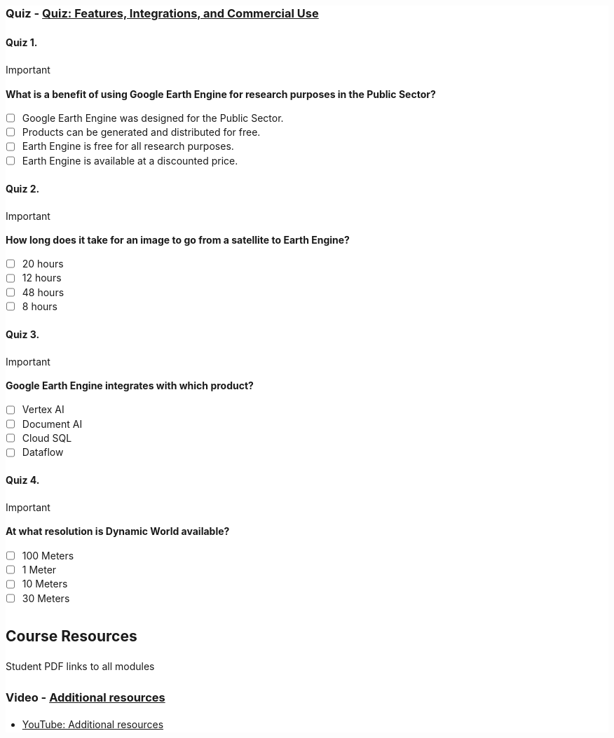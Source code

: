 ### Quiz - [Quiz: Features, Integrations, and Commercial Use](https://www.cloudskillsboost.google/course_templates/518/quizzes/369047)

#### Quiz 1.

> [!important]
> **What is a benefit of using Google Earth Engine for research purposes in the Public Sector?**
>
> - [ ] Google Earth Engine was designed for the Public Sector.
> - [ ] Products can be generated and distributed for free.
> - [ ] Earth Engine is free for all research purposes.
> - [ ] Earth Engine is available at a discounted price.

#### Quiz 2.

> [!important]
> **How long does it take for an image to go from a satellite to Earth Engine?**
>
> - [ ] 20 hours
> - [ ] 12 hours
> - [ ] 48 hours
> - [ ] 8 hours

#### Quiz 3.

> [!important]
> **Google Earth Engine integrates with which product?**
>
> - [ ] Vertex AI
> - [ ] Document AI
> - [ ] Cloud SQL
> - [ ] Dataflow

#### Quiz 4.

> [!important]
> **At what resolution is Dynamic World available?**
>
> - [ ] 100 Meters
> - [ ] 1 Meter
> - [ ] 10 Meters
> - [ ] 30 Meters

## Course Resources

Student PDF links to all modules

### Video - [Additional resources](https://www.cloudskillsboost.google/course_templates/518/video/369048)

- [YouTube: Additional resources](https://www.youtube.com/watch?v=xI-gfq4807s)

